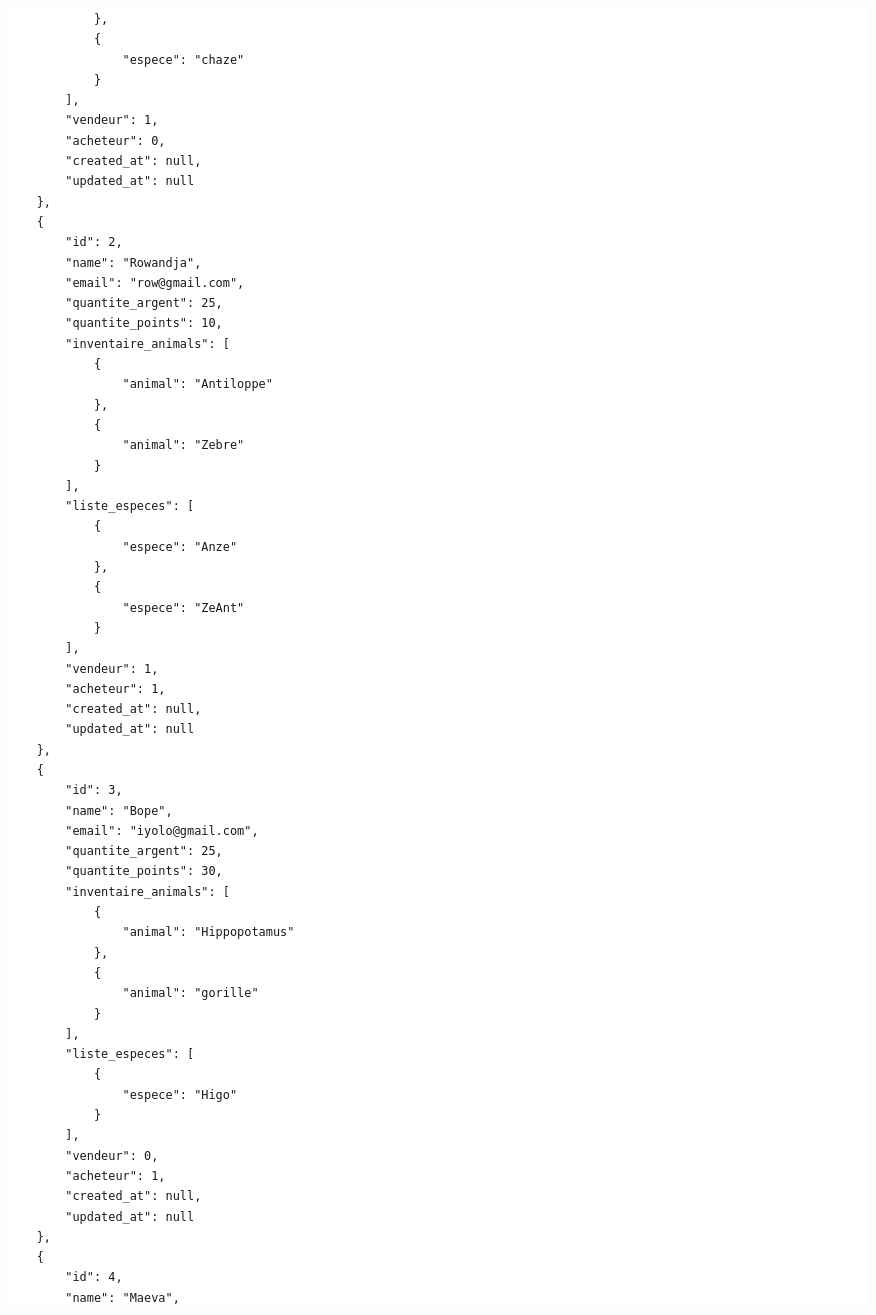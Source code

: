                 },
                {
                    "espece": "chaze"
                }
            ],
            "vendeur": 1,
            "acheteur": 0,
            "created_at": null,
            "updated_at": null
        },
        {
            "id": 2,
            "name": "Rowandja",
            "email": "row@gmail.com",
            "quantite_argent": 25,
            "quantite_points": 10,
            "inventaire_animals": [
                {
                    "animal": "Antiloppe"
                },
                {
                    "animal": "Zebre"
                }
            ],
            "liste_especes": [
                {
                    "espece": "Anze"
                },
                {
                    "espece": "ZeAnt"
                }
            ],
            "vendeur": 1,
            "acheteur": 1,
            "created_at": null,
            "updated_at": null
        },
        {
            "id": 3,
            "name": "Bope",
            "email": "iyolo@gmail.com",
            "quantite_argent": 25,
            "quantite_points": 30,
            "inventaire_animals": [
                {
                    "animal": "Hippopotamus"
                },
                {
                    "animal": "gorille"
                }
            ],
            "liste_especes": [
                {
                    "espece": "Higo"
                }
            ],
            "vendeur": 0,
            "acheteur": 1,
            "created_at": null,
            "updated_at": null
        },
        {
            "id": 4,
            "name": "Maeva",